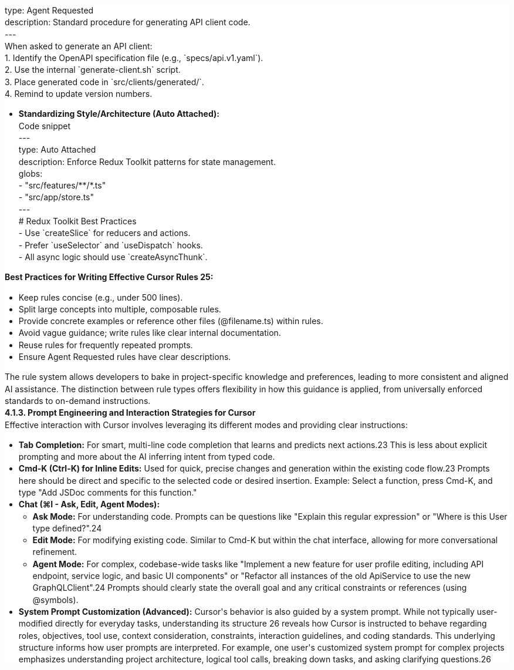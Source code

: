   type: Agent Requested  
  description: Standard procedure for generating API client code.  
  \---  
  When asked to generate an API client:  
  1\. Identify the OpenAPI specification file (e.g., \`specs/api.v1.yaml\`).  
  2\. Use the internal \`generate-client.sh\` script.  
  3\. Place generated code in \`src/clients/generated/\`.  
  4\. Remind to update version numbers.

* **Standardizing Style/Architecture (Auto Attached):**  
  Code snippet  
  \---  
  type: Auto Attached  
  description: Enforce Redux Toolkit patterns for state management.  
  globs:  
    \- "src/features/\*\*/\*.ts"  
    \- "src/app/store.ts"  
  \---  
  \# Redux Toolkit Best Practices  
  \- Use \`createSlice\` for reducers and actions.  
  \- Prefer \`useSelector\` and \`useDispatch\` hooks.  
  \- All async logic should use \`createAsyncThunk\`.

**Best Practices for Writing Effective Cursor Rules 25:**

* Keep rules concise (e.g., under 500 lines).  
* Split large concepts into multiple, composable rules.  
* Provide concrete examples or reference other files (@filename.ts) within rules.  
* Avoid vague guidance; write rules like clear internal documentation.  
* Reuse rules for frequently repeated prompts.  
* Ensure Agent Requested rules have clear descriptions.

The rule system allows developers to bake in project-specific knowledge and preferences, leading to more consistent and aligned AI assistance. The distinction between rule types offers flexibility in how this guidance is applied, from universally enforced standards to on-demand instructions.  
**4.1.3. Prompt Engineering and Interaction Strategies for Cursor**  
Effective interaction with Cursor involves leveraging its different modes and providing clear instructions:

* **Tab Completion:** For smart, multi-line code completion that learns and predicts next actions.23 This is less about explicit prompting and more about the AI inferring intent from typed code.  
* **Cmd-K (Ctrl-K) for Inline Edits:** Used for quick, precise changes and generation within the existing code flow.23 Prompts here should be direct and specific to the selected code or desired insertion. Example: Select a function, press Cmd-K, and type "Add JSDoc comments for this function."  
* **Chat (⌘I \- Ask, Edit, Agent Modes):**  
  * **Ask Mode:** For understanding code. Prompts can be questions like "Explain this regular expression" or "Where is this User type defined?".24  
  * **Edit Mode:** For modifying existing code. Similar to Cmd-K but within the chat interface, allowing for more conversational refinement.  
  * **Agent Mode:** For complex, codebase-wide tasks like "Implement a new feature for user profile editing, including API endpoint, service logic, and basic UI components" or "Refactor all instances of the old ApiService to use the new GraphQLClient".24 Prompts should clearly state the overall goal and any critical constraints or references (using @symbols).  
* **System Prompt Customization (Advanced):** Cursor's behavior is also guided by a system prompt. While not typically user-modified directly for everyday tasks, understanding its structure 26 reveals how Cursor is instructed to behave regarding roles, objectives, tool use, context consideration, constraints, interaction guidelines, and coding standards. This underlying structure informs how user prompts are interpreted. For example, one user's customized system prompt for complex projects emphasizes understanding project architecture, logical tool calls, breaking down tasks, and asking clarifying questions.26
